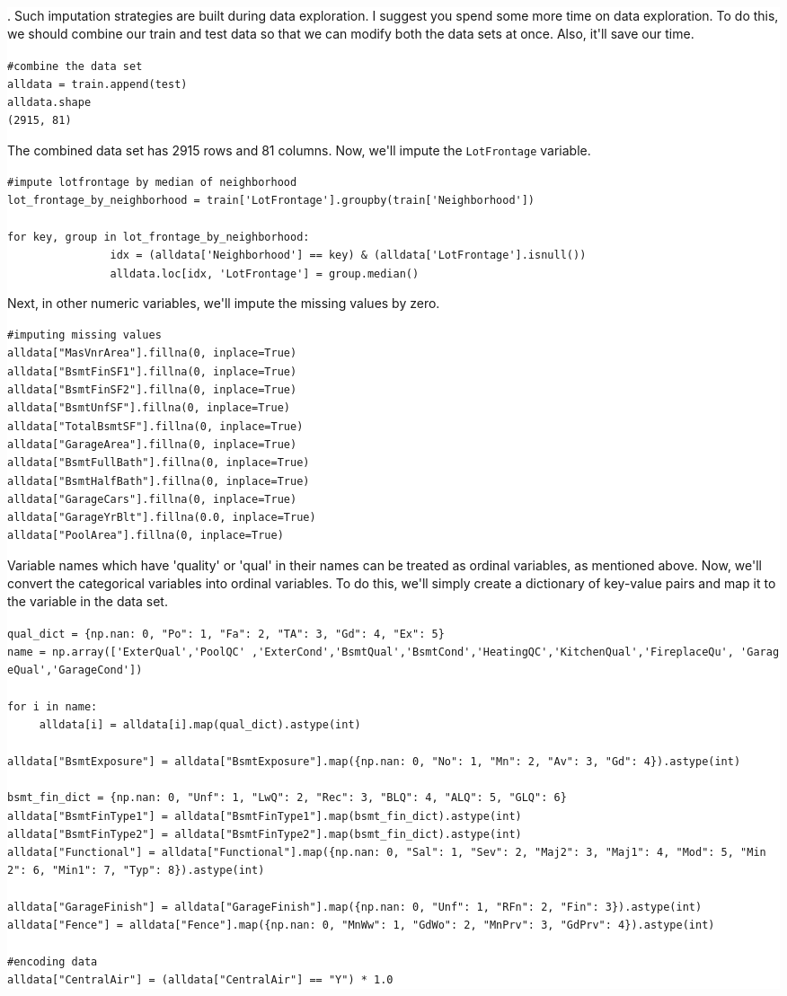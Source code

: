. Such imputation strategies are built during data exploration. I suggest you spend some more time on data exploration. To do this, we should combine our train and test data so that we can modify both the data sets at once. Also, it'll save our time.

```
#combine the data set
alldata = train.append(test)
alldata.shape
(2915, 81)
```

The combined data set has 2915 rows and 81 columns. Now, we'll impute the `LotFrontage` variable.

```
#impute lotfrontage by median of neighborhood
lot_frontage_by_neighborhood = train['LotFrontage'].groupby(train['Neighborhood'])

for key, group in lot_frontage_by_neighborhood:
                idx = (alldata['Neighborhood'] == key) & (alldata['LotFrontage'].isnull())
                alldata.loc[idx, 'LotFrontage'] = group.median()

```

Next, in other numeric variables, we'll impute the missing values by zero.

```
#imputing missing values
alldata["MasVnrArea"].fillna(0, inplace=True)
alldata["BsmtFinSF1"].fillna(0, inplace=True)
alldata["BsmtFinSF2"].fillna(0, inplace=True)
alldata["BsmtUnfSF"].fillna(0, inplace=True)
alldata["TotalBsmtSF"].fillna(0, inplace=True)
alldata["GarageArea"].fillna(0, inplace=True)
alldata["BsmtFullBath"].fillna(0, inplace=True)
alldata["BsmtHalfBath"].fillna(0, inplace=True)
alldata["GarageCars"].fillna(0, inplace=True)
alldata["GarageYrBlt"].fillna(0.0, inplace=True)
alldata["PoolArea"].fillna(0, inplace=True)
```

Variable names which have 'quality' or 'qual' in their names can be treated as ordinal variables, as mentioned above. Now, we'll convert the categorical variables into ordinal variables. To do this, we'll simply create a dictionary of key-value pairs and map it to the variable in the data set.

```
qual_dict = {np.nan: 0, "Po": 1, "Fa": 2, "TA": 3, "Gd": 4, "Ex": 5}
name = np.array(['ExterQual','PoolQC' ,'ExterCond','BsmtQual','BsmtCond','HeatingQC','KitchenQual','FireplaceQu', 'GarageQual','GarageCond'])

for i in name:
     alldata[i] = alldata[i].map(qual_dict).astype(int)

alldata["BsmtExposure"] = alldata["BsmtExposure"].map({np.nan: 0, "No": 1, "Mn": 2, "Av": 3, "Gd": 4}).astype(int)

bsmt_fin_dict = {np.nan: 0, "Unf": 1, "LwQ": 2, "Rec": 3, "BLQ": 4, "ALQ": 5, "GLQ": 6}
alldata["BsmtFinType1"] = alldata["BsmtFinType1"].map(bsmt_fin_dict).astype(int)
alldata["BsmtFinType2"] = alldata["BsmtFinType2"].map(bsmt_fin_dict).astype(int)
alldata["Functional"] = alldata["Functional"].map({np.nan: 0, "Sal": 1, "Sev": 2, "Maj2": 3, "Maj1": 4, "Mod": 5, "Min2": 6, "Min1": 7, "Typ": 8}).astype(int)

alldata["GarageFinish"] = alldata["GarageFinish"].map({np.nan: 0, "Unf": 1, "RFn": 2, "Fin": 3}).astype(int)
alldata["Fence"] = alldata["Fence"].map({np.nan: 0, "MnWw": 1, "GdWo": 2, "MnPrv": 3, "GdPrv": 4}).astype(int)

#encoding data
alldata["CentralAir"] = (alldata["CentralAir"] == "Y") * 1.0
```